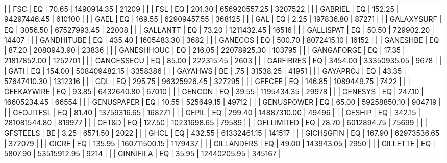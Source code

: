 |  | FSC | EQ | 70.65 | 1490914.35 | 21209 |
|  | FSL | EQ | 201.30 | 656920557.25 | 3207522 |
|  | GABRIEL | EQ | 152.25 | 94297446.45 | 610100 |
|  | GAEL | EQ | 169.55 | 62909457.55 | 368125 |
|  | GAL | EQ | 2.25 | 197836.80 | 87271 |
|  | GALAXYSURF | EQ | 3056.50 | 67527993.45 | 22008 |
|  | GALLANTT | EQ | 73.20 | 1211432.45 | 16516 |
|  | GALLISPAT | EQ | 50.50 | 729902.20 | 14407 |
|  | GANDHITUBE | EQ | 435.40 | 1605483.30 | 3682 |
|  | GANECOS | EQ | 500.70 | 8072415.10 | 16152 |
|  | GANESHBE | EQ | 87.20 | 2080943.90 | 23836 |
|  | GANESHHOUC | EQ | 216.05 | 22078925.30 | 103795 |
|  | GANGAFORGE | EQ | 17.35 | 21817852.00 | 1252701 |
|  | GANGESSECU | EQ | 85.00 | 222315.45 | 2603 |
|  | GARFIBRES | EQ | 3454.00 | 33350935.05 | 9678 |
|  | GATI | EQ | 154.00 | 508409482.15 | 3358386 |
|  | GAYAHWS | BE | .75 | 31538.25 | 41951 |
|  | GAYAPROJ | EQ | 43.35 | 57647410.30 | 1312316 |
|  | GDL | EQ | 295.75 | 96325926.45 | 327295 |
|  | GEECEE | EQ | 146.85 | 1089449.75 | 7422 |
|  | GEEKAYWIRE | EQ | 93.85 | 6432640.80 | 67010 |
|  | GENCON | EQ | 39.55 | 1195434.35 | 29978 |
|  | GENESYS | EQ | 247.10 | 16605234.45 | 66554 |
|  | GENUSPAPER | EQ | 10.55 | 525649.15 | 49712 |
|  | GENUSPOWER | EQ | 65.00 | 59258850.10 | 904719 |
|  | GEOJITFSL | EQ | 81.40 | 13759316.65 | 168271 |
|  | GEPIL | EQ | 299.40 | 14887310.00 | 49496 |
|  | GESHIP | EQ | 342.15 | 281081544.80 | 819977 |
|  | GET&D | EQ | 127.50 | 10231698.65 | 79589 |
|  | GFLLIMITED | EQ | 78.70 | 6012894.75 | 75699 |
|  | GFSTEELS | BE | 3.25 | 6571.50 | 2022 |
|  | GHCL | EQ | 432.55 | 61332461.15 | 141517 |
|  | GICHSGFIN | EQ | 167.90 | 62973536.65 | 372079 |
|  | GICRE | EQ | 135.95 | 160711500.15 | 1179437 |
|  | GILLANDERS | EQ | 49.00 | 143943.05 | 2950 |
|  | GILLETTE | EQ | 5807.90 | 53515912.95 | 9214 |
|  | GINNIFILA | EQ | 35.95 | 12440205.95 | 345167 |